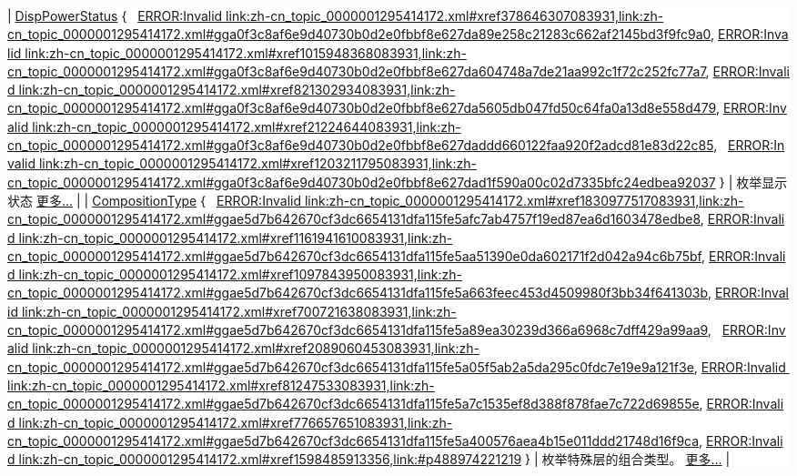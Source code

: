 | [DispPowerStatus](#disppowerstatus)&nbsp;{&nbsp;&nbsp;&nbsp;[ERROR:Invalid&nbsp;link:zh-cn_topic_0000001295414172.xml#xref378646307083931,link:zh-cn_topic_0000001295414172.xml#gga0f3c8af6e9d40730b0d2e0fbbf8e627da89e258c21283c662af2145bd3f9fc9a0](#gga0f3c8af6e9d40730b0d2e0fbbf8e627da89e258c21283c662af2145bd3f9fc9a0),&nbsp;[ERROR:Invalid&nbsp;link:zh-cn_topic_0000001295414172.xml#xref1015948368083931,link:zh-cn_topic_0000001295414172.xml#gga0f3c8af6e9d40730b0d2e0fbbf8e627da604748a7de21aa992c1f72c252fc77a7](#gga0f3c8af6e9d40730b0d2e0fbbf8e627da604748a7de21aa992c1f72c252fc77a7),&nbsp;[ERROR:Invalid&nbsp;link:zh-cn_topic_0000001295414172.xml#xref821302934083931,link:zh-cn_topic_0000001295414172.xml#gga0f3c8af6e9d40730b0d2e0fbbf8e627da5605db047fd50c64fa0a13d8e558d479](#gga0f3c8af6e9d40730b0d2e0fbbf8e627da5605db047fd50c64fa0a13d8e558d479),&nbsp;[ERROR:Invalid&nbsp;link:zh-cn_topic_0000001295414172.xml#xref21224644083931,link:zh-cn_topic_0000001295414172.xml#gga0f3c8af6e9d40730b0d2e0fbbf8e627daddd660122faa920f2adcd81e83d22c85](#gga0f3c8af6e9d40730b0d2e0fbbf8e627daddd660122faa920f2adcd81e83d22c85),&nbsp;&nbsp;&nbsp;[ERROR:Invalid&nbsp;link:zh-cn_topic_0000001295414172.xml#xref1203211795083931,link:zh-cn_topic_0000001295414172.xml#gga0f3c8af6e9d40730b0d2e0fbbf8e627dad1f590a00c02d7335bfc24edbea92037](#gga0f3c8af6e9d40730b0d2e0fbbf8e627dad1f590a00c02d7335bfc24edbea92037)&nbsp;} | 枚举显示状态&nbsp;[更多...](#disppowerstatus) | 
| [CompositionType](#compositiontype)&nbsp;{&nbsp;&nbsp;&nbsp;[ERROR:Invalid&nbsp;link:zh-cn_topic_0000001295414172.xml#xref1830977517083931,link:zh-cn_topic_0000001295414172.xml#ggae5d7b642670cf3dc6654131dfa115fe5afc7ab4757f19ed87ea6d1603478edbe8](#ggae5d7b642670cf3dc6654131dfa115fe5afc7ab4757f19ed87ea6d1603478edbe8),&nbsp;[ERROR:Invalid&nbsp;link:zh-cn_topic_0000001295414172.xml#xref1161941610083931,link:zh-cn_topic_0000001295414172.xml#ggae5d7b642670cf3dc6654131dfa115fe5aa51390e0da602171f2d042a94c6b75bf](#ggae5d7b642670cf3dc6654131dfa115fe5aa51390e0da602171f2d042a94c6b75bf),&nbsp;[ERROR:Invalid&nbsp;link:zh-cn_topic_0000001295414172.xml#xref1097843950083931,link:zh-cn_topic_0000001295414172.xml#ggae5d7b642670cf3dc6654131dfa115fe5a663feec453d4509980f3bb34f641303b](#ggae5d7b642670cf3dc6654131dfa115fe5a663feec453d4509980f3bb34f641303b),&nbsp;[ERROR:Invalid&nbsp;link:zh-cn_topic_0000001295414172.xml#xref700721638083931,link:zh-cn_topic_0000001295414172.xml#ggae5d7b642670cf3dc6654131dfa115fe5a89ea30239d366a6968c7dff429a99aa9](#ggae5d7b642670cf3dc6654131dfa115fe5a89ea30239d366a6968c7dff429a99aa9),&nbsp;&nbsp;&nbsp;[ERROR:Invalid&nbsp;link:zh-cn_topic_0000001295414172.xml#xref2089060453083931,link:zh-cn_topic_0000001295414172.xml#ggae5d7b642670cf3dc6654131dfa115fe5a05f5ab2a5da295c0fdc7e19e9a121f3e](#ggae5d7b642670cf3dc6654131dfa115fe5a05f5ab2a5da295c0fdc7e19e9a121f3e),&nbsp;[ERROR:Invalid&nbsp;link:zh-cn_topic_0000001295414172.xml#xref81247533083931,link:zh-cn_topic_0000001295414172.xml#ggae5d7b642670cf3dc6654131dfa115fe5a7c1535ef8d388f878fae7c722d69855e](#ggae5d7b642670cf3dc6654131dfa115fe5a7c1535ef8d388f878fae7c722d69855e),&nbsp;[ERROR:Invalid&nbsp;link:zh-cn_topic_0000001295414172.xml#xref776657651083931,link:zh-cn_topic_0000001295414172.xml#ggae5d7b642670cf3dc6654131dfa115fe5a400576aea4b15e011ddd21748d16f9ca](#ggae5d7b642670cf3dc6654131dfa115fe5a400576aea4b15e011ddd21748d16f9ca),&nbsp;[ERROR:Invalid&nbsp;link:zh-cn_topic_0000001295414172.xml#xref1598485913356,link:#p488974221219](#p488974221219)&nbsp;} | 枚举特殊层的组合类型。&nbsp;[更多...](#compositiontype) | 